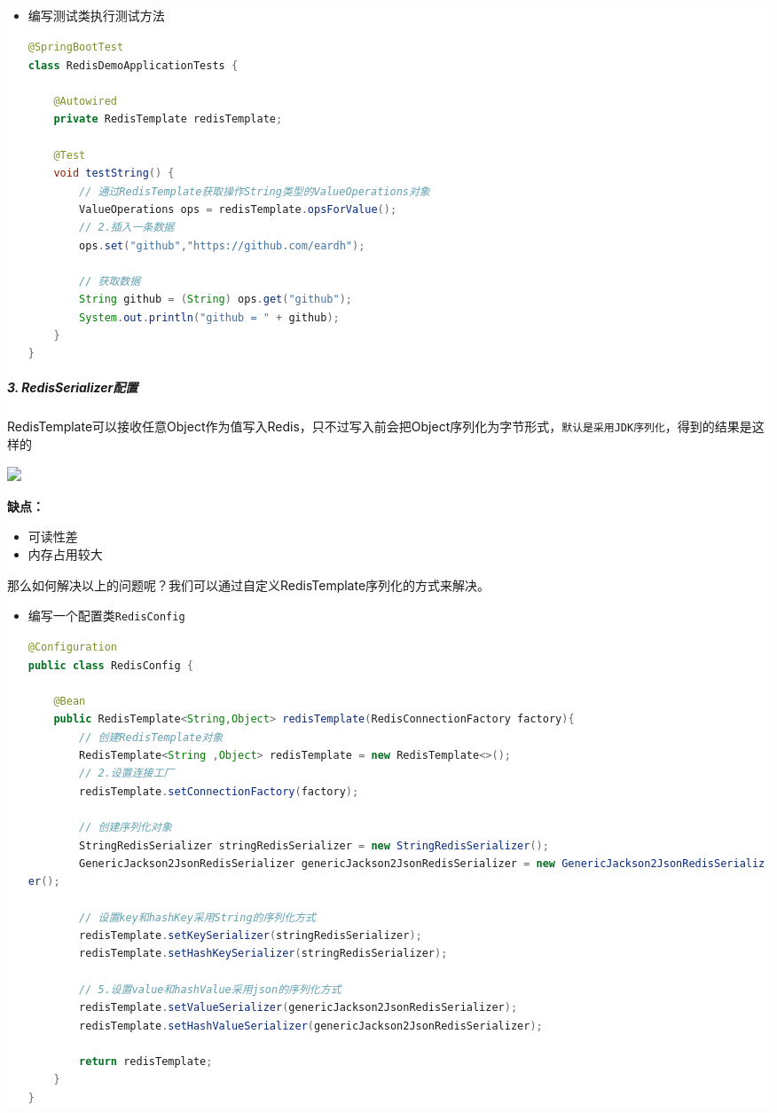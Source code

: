 - 编写测试类执行测试方法

  ```java
  @SpringBootTest
  class RedisDemoApplicationTests {
  
      @Autowired
      private RedisTemplate redisTemplate;
  
      @Test
      void testString() {
          // 通过RedisTemplate获取操作String类型的ValueOperations对象
          ValueOperations ops = redisTemplate.opsForValue();
          // 2.插入一条数据
          ops.set("github","https://github.com/eardh");
  
          // 获取数据
          String github = (String) ops.get("github");
          System.out.println("github = " + github);
      }
  }
  ```




##### 3. RedisSerializer配置

RedisTemplate可以接收任意Object作为值写入Redis，只不过写入前会把Object序列化为字节形式，`默认是采用JDK序列化`，得到的结果是这样的

![](https://gitlab.com/eardh/picture/-/raw/main/redis_img/202205311526189.png)

**缺点：**

- 可读性差
- 内存占用较大

那么如何解决以上的问题呢？我们可以通过自定义RedisTemplate序列化的方式来解决。

- 编写一个配置类`RedisConfig`

  ```java
  @Configuration
  public class RedisConfig {
  
      @Bean
      public RedisTemplate<String,Object> redisTemplate(RedisConnectionFactory factory){
          // 创建RedisTemplate对象
          RedisTemplate<String ,Object> redisTemplate = new RedisTemplate<>();
          // 2.设置连接工厂
          redisTemplate.setConnectionFactory(factory);
  
          // 创建序列化对象
          StringRedisSerializer stringRedisSerializer = new StringRedisSerializer();
          GenericJackson2JsonRedisSerializer genericJackson2JsonRedisSerializer = new GenericJackson2JsonRedisSerializer();
  
          // 设置key和hashKey采用String的序列化方式
          redisTemplate.setKeySerializer(stringRedisSerializer);
          redisTemplate.setHashKeySerializer(stringRedisSerializer);
  
          // 5.设置value和hashValue采用json的序列化方式
          redisTemplate.setValueSerializer(genericJackson2JsonRedisSerializer);
          redisTemplate.setHashValueSerializer(genericJackson2JsonRedisSerializer);
  
          return redisTemplate;
      }
  }
  ```